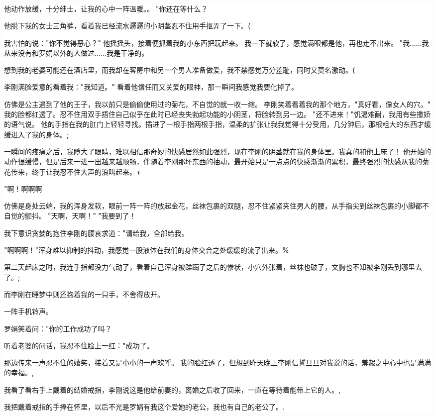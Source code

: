 他动作放缓，十分绅士，让我的心中一阵温暖。。 "你还在等什么？

他脱下我的女士三角裤，看着我已经流水潺潺的小阴茎忍不住用手抠弄了一下。(

我害怕的说："你不觉得恶心？" 他摇摇头，接着便抓着我的小东西把玩起来。 我一下就软了，感觉满眼都是他，再也走不出来。 "我......我从来没有和罗娟以外的人做过......我是干净的。

想到我的老婆可能还在酒店里，而我却在客房中和另一个男人准备做爱，我不禁感觉万分羞耻，同时又莫名激动。(

李刚满脸爱意的看着我："我知道。" 看着他信任而又关爱的眼神，那一瞬间我感觉我要化掉了。

仿佛是公主遇到了他的王子，我以前只是偷偷使用过的菊花，不自觉的就一收一缩。 李刚笑着看着我的那个地方，"真好看，像女人的穴。" 我的脸都红透了。忍不住用双手捂住自己似乎在此时已经丧失勃起功能的小阴茎，将脸转到另一边。 "还不进来！"饥渴难耐，我用有些撒娇的语气说。 他的手指在我的肛门上轻轻寻找。插进了一根手指两根手指，温柔的扩张让我我觉得十分受用，几分钟后，那根粗大的东西才缓缓进入了我的身体。;

一瞬间的疼痛之后，我瞪大了眼睛，难以相信那奇妙的快感居然如此强烈，现在李刚的阴茎就在我的身体里。我真的和他上床了！ 他开始的动作很缓慢，但是后来一进一出越来越顺畅，伴随着李刚那坏东西的抽动，最开始只是一点点的快感渐渐的累积，最终强烈的快感从我的菊花传来，终于让我忍不住大声的浪叫起来。+

"啊！啊啊啊

仿佛是身处云端，我的浑身发软，眼前一阵一阵的放起金花，丝袜包裹的双腿，忍不住紧紧夹住男人的腰，从手指尖到丝袜包裹的小脚都不自觉的颤抖。 "天啊，天啊！" "我要到了！

我下意识贪婪的抱住李刚的腰哀求道："请给我，全部给我。

"啊啊啊！"浑身难以抑制的抖动，我感觉一股液体在我们的身体交合之处缓缓的流了出来。%

第二天起床之时，我连手指都没力气动了，看着自己浑身被蹂躏了之后的惨状，小穴外张着，丝袜也破了，文胸也不知被李刚丢到哪里去了。;

而李刚在睡梦中则还抱着我的一只手，不舍得放开。

一阵手机铃声。

罗娟笑着问："你的工作成功了吗？

听着老婆的问话，我忍不住脸上一红："成功了。

那边传来一声忍不住的嬉笑，接着又是小小的一声欢呼。 我的脸红透了，但想到昨天晚上李刚信誓旦旦对我说的话，羞赧之中心中也是满满的幸福。,

我看了看右手上戴着的结婚戒指，李刚说这是他给前妻的，离婚之后收了回来，一直在等待着能带上它的人。,

我把戴着戒指的手捧在怀里，以后不光是罗娟有我这个爱她的老公，我也有自己的老公了。.


